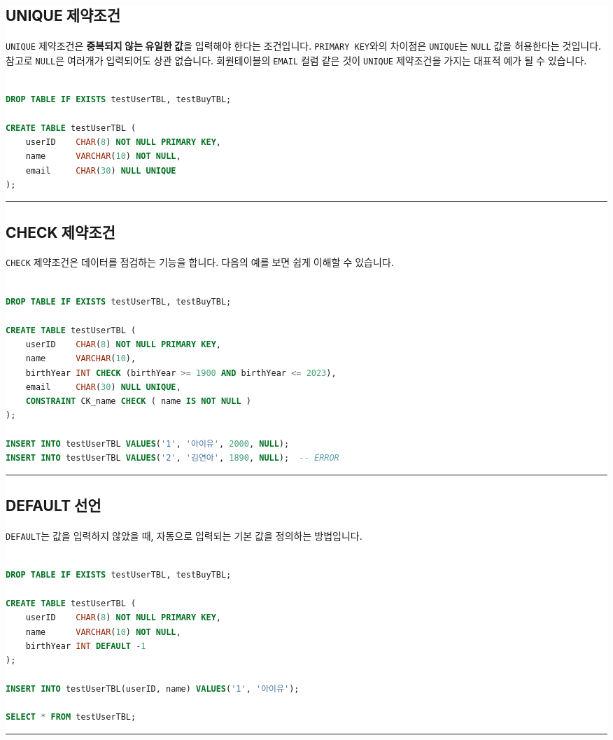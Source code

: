
## UNIQUE 제약조건

`UNIQUE` 제약조건은 **중복되지 않는 유일한 값**을 입력해야 한다는 조건입니다. `PRIMARY KEY`와의
차이점은 `UNIQUE`는 `NULL` 값을 허용한다는 것입니다. 참고로 `NULL`은 여러개가 입력되어도 상관 없습니다.
회원테이블의 `EMAIL` 컬럼 같은 것이 `UNIQUE` 제약조건을 가지는 대표적 예가 될 수 있습니다.

~~~sql

DROP TABLE IF EXISTS testUserTBL, testBuyTBL;

CREATE TABLE testUserTBL (
    userID    CHAR(8) NOT NULL PRIMARY KEY,
    name      VARCHAR(10) NOT NULL,
    email     CHAR(30) NULL UNIQUE
);  

~~~

---

## CHECK 제약조건

`CHECK` 제약조건은 데이터를 점검하는 기능을 합니다. 다음의 예를 보면 쉽게 이해할 수 있습니다.

~~~sql

DROP TABLE IF EXISTS testUserTBL, testBuyTBL;

CREATE TABLE testUserTBL (
    userID    CHAR(8) NOT NULL PRIMARY KEY,
    name      VARCHAR(10),
    birthYear INT CHECK (birthYear >= 1900 AND birthYear <= 2023),
    email     CHAR(30) NULL UNIQUE,
    CONSTRAINT CK_name CHECK ( name IS NOT NULL )
);  

INSERT INTO testUserTBL VALUES('1', '아이유', 2000, NULL);
INSERT INTO testUserTBL VALUES('2', '김연아', 1890, NULL);  -- ERROR

~~~

---

## DEFAULT 선언

`DEFAULT`는 값을 입력하지 않았을 때, 자동으로 입력되는 기본 값을 정의하는 방법입니다.

~~~sql

DROP TABLE IF EXISTS testUserTBL, testBuyTBL;

CREATE TABLE testUserTBL (
    userID    CHAR(8) NOT NULL PRIMARY KEY,
    name      VARCHAR(10) NOT NULL,
    birthYear INT DEFAULT -1
);  

INSERT INTO testUserTBL(userID, name) VALUES('1', '아이유');

SELECT * FROM testUserTBL;

~~~

---